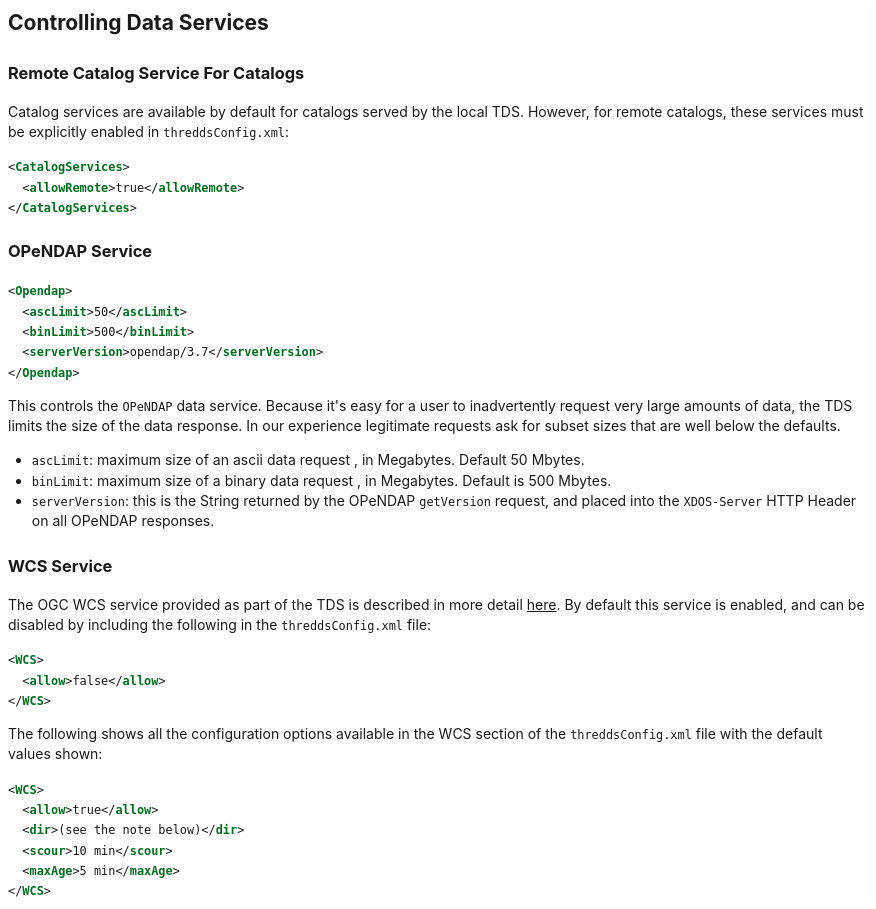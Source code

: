 ## Controlling Data Services

### Remote Catalog Service For Catalogs

Catalog services are available by default for catalogs served by the local TDS.
However, for remote catalogs, these services must be explicitly enabled in `threddsConfig.xml`:

~~~xml
<CatalogServices>
  <allowRemote>true</allowRemote>
</CatalogServices>
~~~

### OPeNDAP Service

~~~xml
<Opendap>
  <ascLimit>50</ascLimit>
  <binLimit>500</binLimit>
  <serverVersion>opendap/3.7</serverVersion>
</Opendap>
~~~

This controls the `OPeNDAP` data service.
Because it's easy for a user to inadvertently request very large amounts of data, the TDS limits the size of the data response.
In our experience legitimate requests ask for subset sizes that are well below the defaults.

* `ascLimit`: maximum size of an ascii data request , in Megabytes.
  Default 50 Mbytes.
* `binLimit`: maximum size of a binary data request , in Megabytes.
  Default is 500 Mbytes.
* `serverVersion`: this is the String returned by the OPeNDAP `getVersion` request, and placed into the `XDOS-Server` HTTP Header on all OPeNDAP responses.

### WCS Service

The OGC WCS service provided as part of the TDS is described in more detail [here](wcs_ref.html).
By default this service is enabled, and can be disabled by including the following in the `threddsConfig.xml` file:

~~~xml
<WCS>
  <allow>false</allow>
</WCS>
~~~

The following shows all the configuration options available in the WCS section of the `threddsConfig.xml` file with the default values shown:

~~~xml
<WCS>
  <allow>true</allow>
  <dir>(see the note below)</dir>
  <scour>10 min</scour>
  <maxAge>5 min</maxAge>
</WCS>
~~~
